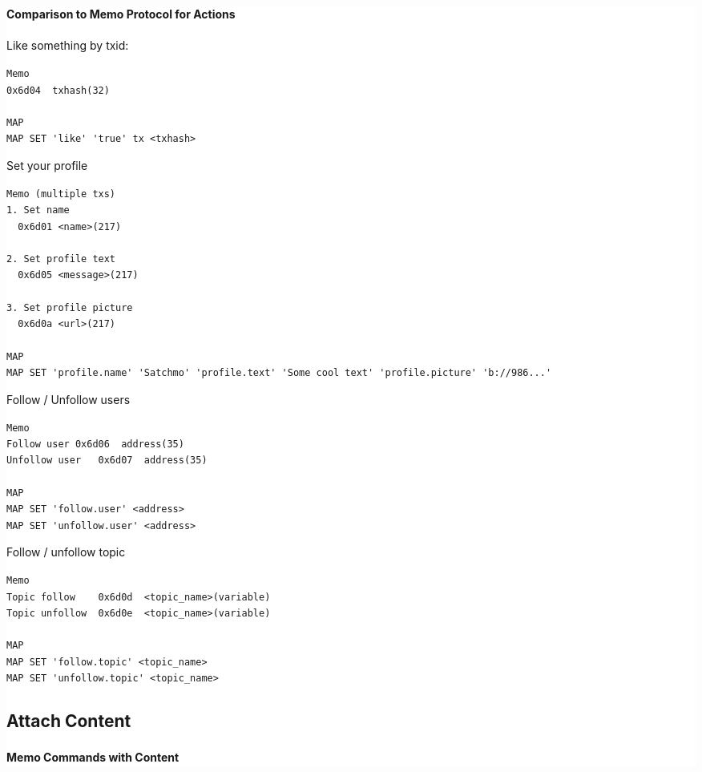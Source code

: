 #### Comparison to Memo Protocol for Actions

Like something by txid:
```
Memo
0x6d04	txhash(32)

MAP
MAP SET 'like' 'true' tx <txhash>
```

Set your profile
```
Memo (multiple txs)
1. Set name
  0x6d01 <name>(217)

2. Set profile text
  0x6d05 <message>(217)

3. Set profile picture
  0x6d0a <url>(217)

MAP
MAP SET 'profile.name' 'Satchmo' 'profile.text' 'Some cool text' 'profile.picture' 'b://986...'
```

Follow / Unfollow users

```
Memo
Follow user	0x6d06	address(35)		
Unfollow user	0x6d07	address(35)		

MAP
MAP SET 'follow.user' <address>
MAP SET 'unfollow.user' <address>
```

Follow / unfollow topic
```
Memo
Topic follow	0x6d0d	<topic_name>(variable)		
Topic unfollow	0x6d0e	<topic_name>(variable)	

MAP
MAP SET 'follow.topic' <topic_name>
MAP SET 'unfollow.topic' <topic_name>

```
## Attach Content
#### Memo Commands with Content
